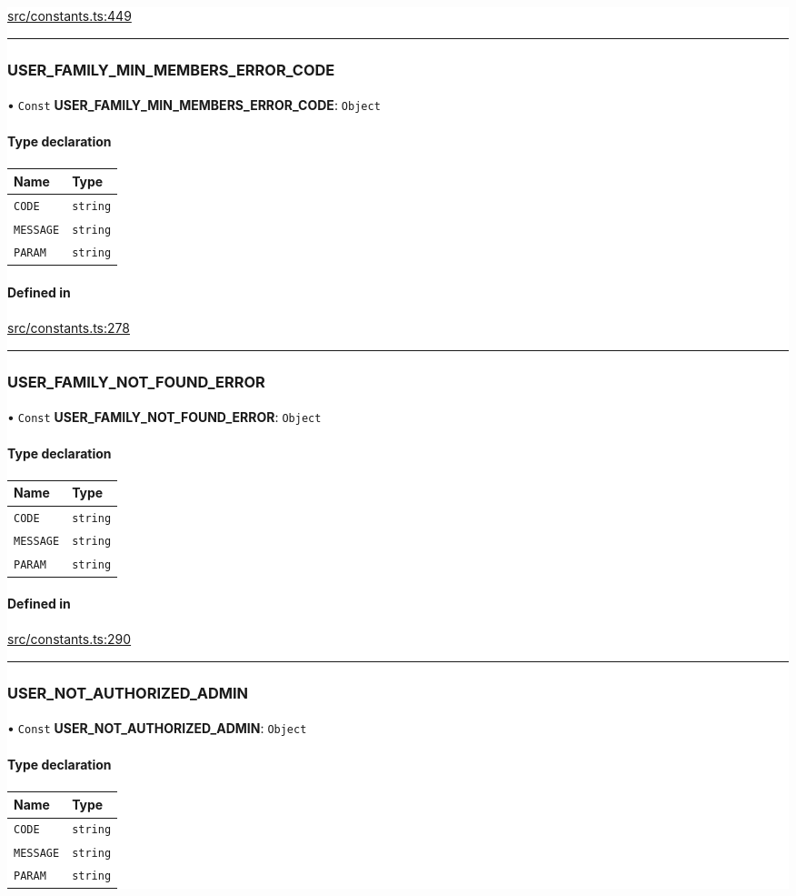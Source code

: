 [src/constants.ts:449](https://github.com/PalisadoesFoundation/talawa-api/blob/65069df/src/constants.ts#L449)

___

### USER\_FAMILY\_MIN\_MEMBERS\_ERROR\_CODE

• `Const` **USER\_FAMILY\_MIN\_MEMBERS\_ERROR\_CODE**: `Object`

#### Type declaration

| Name | Type |
| :------ | :------ |
| `CODE` | `string` |
| `MESSAGE` | `string` |
| `PARAM` | `string` |

#### Defined in

[src/constants.ts:278](https://github.com/PalisadoesFoundation/talawa-api/blob/65069df/src/constants.ts#L278)

___

### USER\_FAMILY\_NOT\_FOUND\_ERROR

• `Const` **USER\_FAMILY\_NOT\_FOUND\_ERROR**: `Object`

#### Type declaration

| Name | Type |
| :------ | :------ |
| `CODE` | `string` |
| `MESSAGE` | `string` |
| `PARAM` | `string` |

#### Defined in

[src/constants.ts:290](https://github.com/PalisadoesFoundation/talawa-api/blob/65069df/src/constants.ts#L290)

___

### USER\_NOT\_AUTHORIZED\_ADMIN

• `Const` **USER\_NOT\_AUTHORIZED\_ADMIN**: `Object`

#### Type declaration

| Name | Type |
| :------ | :------ |
| `CODE` | `string` |
| `MESSAGE` | `string` |
| `PARAM` | `string` |
